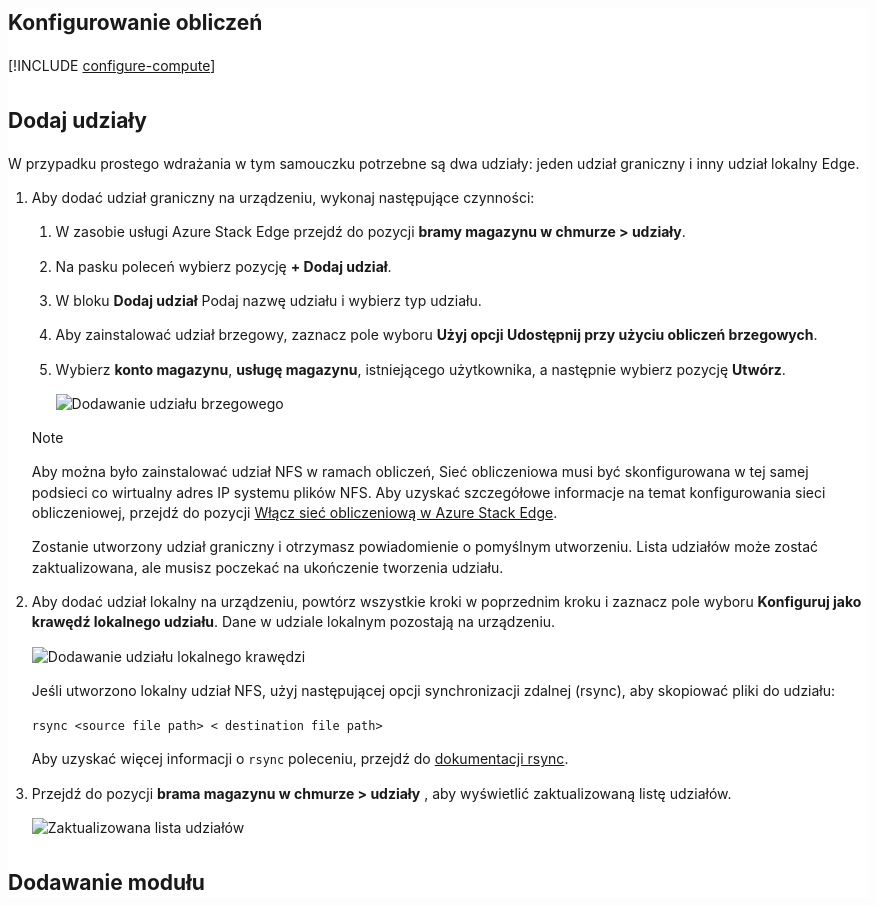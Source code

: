 
## <a name="configure-compute"></a>Konfigurowanie obliczeń

[!INCLUDE [configure-compute](../../includes/azure-stack-edge-gateway-configure-compute.md)]


## <a name="add-shares"></a>Dodaj udziały

W przypadku prostego wdrażania w tym samouczku potrzebne są dwa udziały: jeden udział graniczny i inny udział lokalny Edge.

1. Aby dodać udział graniczny na urządzeniu, wykonaj następujące czynności:

    1. W zasobie usługi Azure Stack Edge przejdź do pozycji **bramy magazynu w chmurze > udziały**.
    2. Na pasku poleceń wybierz pozycję **+ Dodaj udział**.
    3. W bloku **Dodaj udział** Podaj nazwę udziału i wybierz typ udziału.
    4. Aby zainstalować udział brzegowy, zaznacz pole wyboru **Użyj opcji Udostępnij przy użyciu obliczeń brzegowych**.
    5. Wybierz **konto magazynu**, **usługę magazynu**, istniejącego użytkownika, a następnie wybierz pozycję **Utwórz**.

        ![Dodawanie udziału brzegowego](./media/azure-stack-edge-gpu-deploy-compute-module-simple/add-edge-share-1.png) 


    > [!NOTE]
    > Aby można było zainstalować udział NFS w ramach obliczeń, Sieć obliczeniowa musi być skonfigurowana w tej samej podsieci co wirtualny adres IP systemu plików NFS. Aby uzyskać szczegółowe informacje na temat konfigurowania sieci obliczeniowej, przejdź do pozycji [Włącz sieć obliczeniową w Azure Stack Edge](azure-stack-edge-gpu-deploy-configure-network-compute-web-proxy.md).

    Zostanie utworzony udział graniczny i otrzymasz powiadomienie o pomyślnym utworzeniu. Lista udziałów może zostać zaktualizowana, ale musisz poczekać na ukończenie tworzenia udziału.

2. Aby dodać udział lokalny na urządzeniu, powtórz wszystkie kroki w poprzednim kroku i zaznacz pole wyboru **Konfiguruj jako krawędź lokalnego udziału**. Dane w udziale lokalnym pozostają na urządzeniu.

    ![Dodawanie udziału lokalnego krawędzi](./media/azure-stack-edge-gpu-deploy-compute-module-simple/add-edge-share-2.png)

    Jeśli utworzono lokalny udział NFS, użyj następującej opcji synchronizacji zdalnej (rsync), aby skopiować pliki do udziału:

    `rsync <source file path> < destination file path>`

    Aby uzyskać więcej informacji o `rsync` poleceniu, przejdź do [dokumentacji rsync](https://www.computerhope.com/unix/rsync.htm).
 
3. Przejdź do pozycji **brama magazynu w chmurze > udziały** , aby wyświetlić zaktualizowaną listę udziałów.

    ![Zaktualizowana lista udziałów](./media/azure-stack-edge-gpu-deploy-compute-module-simple/add-edge-share-3.png) 
 

## <a name="add-a-module"></a>Dodawanie modułu
